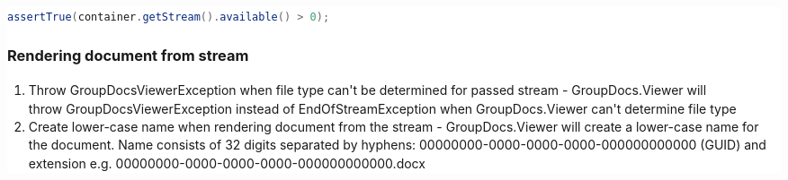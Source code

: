 ```java
assertTrue(container.getStream().available() > 0);
```

### Rendering document from stream 

1.  Throw GroupDocsViewerException when file type can't be determined for passed stream - GroupDocs.Viewer will throw GroupDocsViewerException instead of EndOfStreamException when GroupDocs.Viewer can't determine file type
2.  Create lower-case name when rendering document from the stream - GroupDocs.Viewer will create a lower-case name for the document. Name consists of 32 digits separated by hyphens: 00000000-0000-0000-0000-000000000000 (GUID) and extension e.g. 00000000-0000-0000-0000-000000000000.docx
